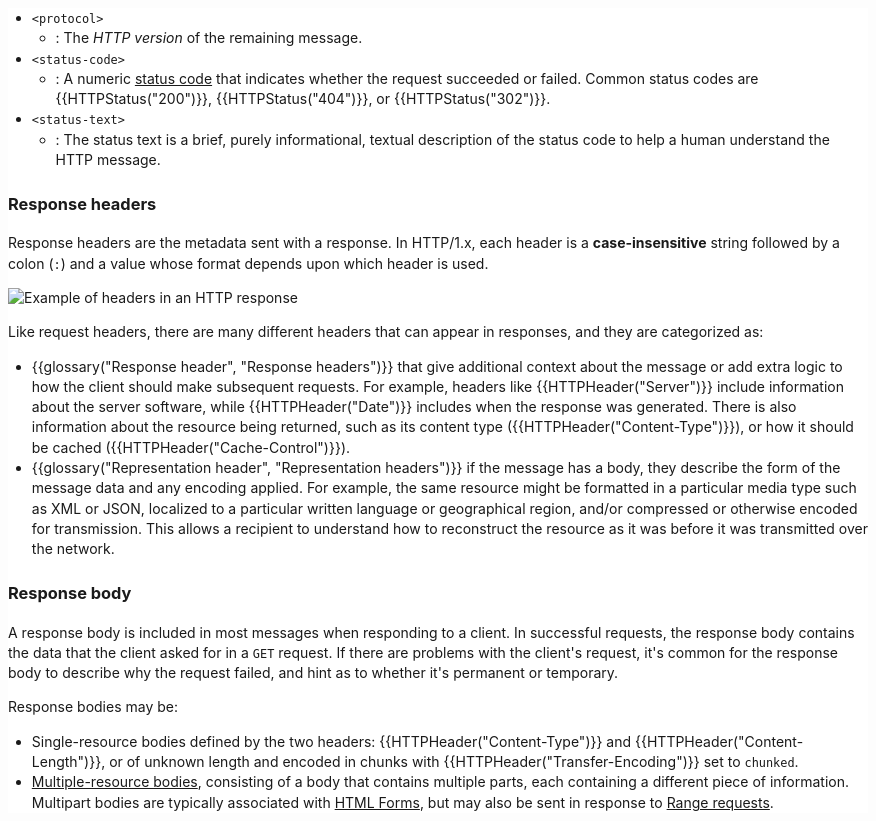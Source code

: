 - `<protocol>`
  - : The _HTTP version_ of the remaining message.
- `<status-code>`
  - : A numeric [status code](/en-US/docs/Web/HTTP/Status) that indicates whether the request succeeded or failed.
    Common status codes are {{HTTPStatus("200")}}, {{HTTPStatus("404")}}, or {{HTTPStatus("302")}}.
- `<status-text>`
  - : The status text is a brief, purely informational, textual description of the status code to help a human understand the HTTP message.

### Response headers

Response headers are the metadata sent with a response.
In HTTP/1.x, each header is a **case-insensitive** string followed by a colon (`:`) and a value whose format depends upon which header is used.

![Example of headers in an HTTP response](https://mdn.github.io/shared-assets/images/diagrams/http/messages/response-headers.svg)

Like request headers, there are many different headers that can appear in responses, and they are categorized as:

- {{glossary("Response header", "Response headers")}} that give additional context about the message or add extra logic to how the client should make subsequent requests.
  For example, headers like {{HTTPHeader("Server")}} include information about the server software, while {{HTTPHeader("Date")}} includes when the response was generated.
  There is also information about the resource being returned, such as its content type ({{HTTPHeader("Content-Type")}}), or how it should be cached ({{HTTPHeader("Cache-Control")}}).
- {{glossary("Representation header", "Representation headers")}} if the message has a body, they describe the form of the message data and any encoding applied.
  For example, the same resource might be formatted in a particular media type such as XML or JSON, localized to a particular written language or geographical region, and/or compressed or otherwise encoded for transmission.
  This allows a recipient to understand how to reconstruct the resource as it was before it was transmitted over the network.

### Response body

A response body is included in most messages when responding to a client.
In successful requests, the response body contains the data that the client asked for in a `GET` request.
If there are problems with the client's request, it's common for the response body to describe why the request failed, and hint as to whether it's permanent or temporary.

Response bodies may be:

- Single-resource bodies defined by the two headers: {{HTTPHeader("Content-Type")}} and {{HTTPHeader("Content-Length")}}, or of unknown length and encoded in chunks with {{HTTPHeader("Transfer-Encoding")}} set to `chunked`.
- [Multiple-resource bodies](/en-US/docs/Web/HTTP/MIME_types#multipartform-data), consisting of a body that contains multiple parts, each containing a different piece of information.
  Multipart bodies are typically associated with [HTML Forms](/en-US/docs/Learn_web_development/Extensions/Forms), but may also be sent in response to [Range requests](/en-US/docs/Web/HTTP/Range_requests).
